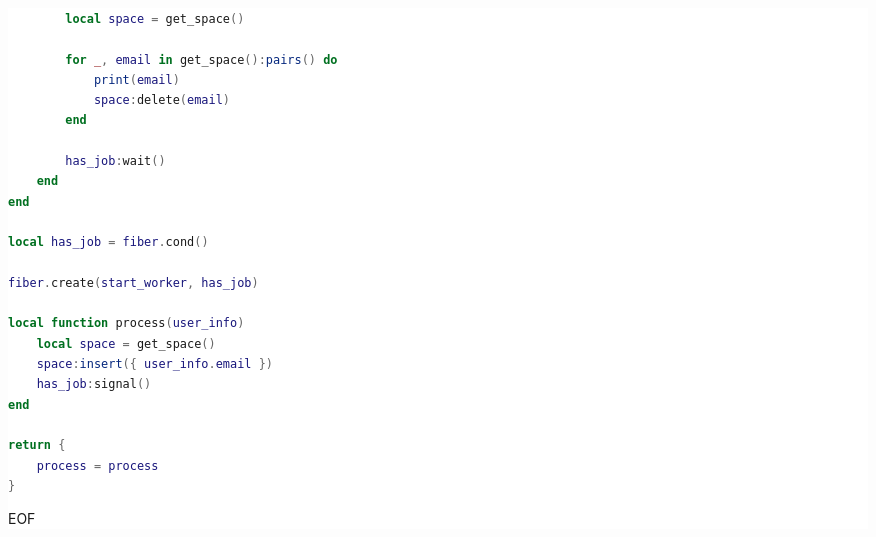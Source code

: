 ```lua
        local space = get_space()

        for _, email in get_space():pairs() do
            print(email)
            space:delete(email)
        end

        has_job:wait()
    end
end

local has_job = fiber.cond()

fiber.create(start_worker, has_job)

local function process(user_info)
    local space = get_space()
    space:insert({ user_info.email })
    has_job:signal()
end

return {
    process = process
}
```

EOF
